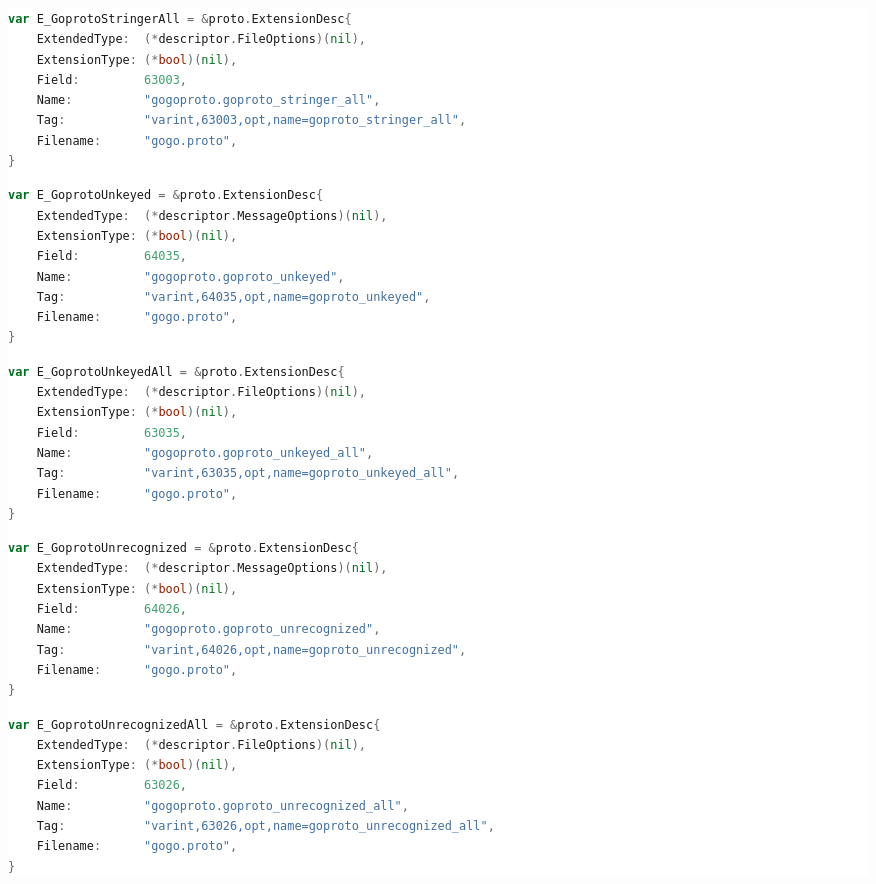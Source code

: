 ```go
var E_GoprotoStringerAll = &proto.ExtensionDesc{
    ExtendedType:  (*descriptor.FileOptions)(nil),
    ExtensionType: (*bool)(nil),
    Field:         63003,
    Name:          "gogoproto.goproto_stringer_all",
    Tag:           "varint,63003,opt,name=goproto_stringer_all",
    Filename:      "gogo.proto",
}
```

```go
var E_GoprotoUnkeyed = &proto.ExtensionDesc{
    ExtendedType:  (*descriptor.MessageOptions)(nil),
    ExtensionType: (*bool)(nil),
    Field:         64035,
    Name:          "gogoproto.goproto_unkeyed",
    Tag:           "varint,64035,opt,name=goproto_unkeyed",
    Filename:      "gogo.proto",
}
```

```go
var E_GoprotoUnkeyedAll = &proto.ExtensionDesc{
    ExtendedType:  (*descriptor.FileOptions)(nil),
    ExtensionType: (*bool)(nil),
    Field:         63035,
    Name:          "gogoproto.goproto_unkeyed_all",
    Tag:           "varint,63035,opt,name=goproto_unkeyed_all",
    Filename:      "gogo.proto",
}
```

```go
var E_GoprotoUnrecognized = &proto.ExtensionDesc{
    ExtendedType:  (*descriptor.MessageOptions)(nil),
    ExtensionType: (*bool)(nil),
    Field:         64026,
    Name:          "gogoproto.goproto_unrecognized",
    Tag:           "varint,64026,opt,name=goproto_unrecognized",
    Filename:      "gogo.proto",
}
```

```go
var E_GoprotoUnrecognizedAll = &proto.ExtensionDesc{
    ExtendedType:  (*descriptor.FileOptions)(nil),
    ExtensionType: (*bool)(nil),
    Field:         63026,
    Name:          "gogoproto.goproto_unrecognized_all",
    Tag:           "varint,63026,opt,name=goproto_unrecognized_all",
    Filename:      "gogo.proto",
}
```
